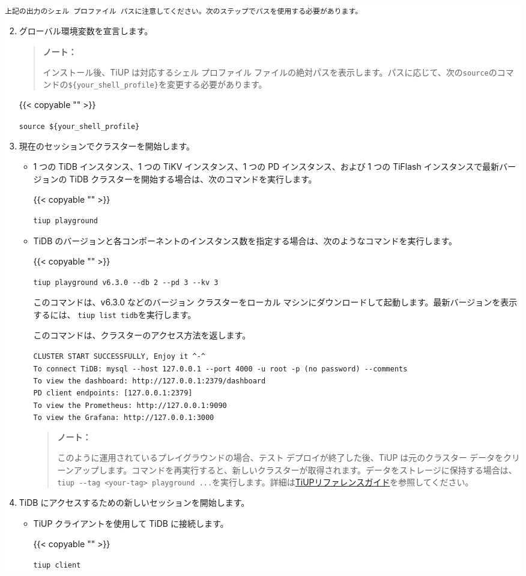     上記の出力のシェル プロファイル パスに注意してください。次のステップでパスを使用する必要があります。

2.  グローバル環境変数を宣言します。

    > **ノート：**
    >
    > インストール後、TiUP は対応するシェル プロファイル ファイルの絶対パスを表示します。パスに応じて、次の`source`のコマンドの`${your_shell_profile}`を変更する必要があります。

    {{< copyable "" >}}

    ```shell
    source ${your_shell_profile}
    ```

3.  現在のセッションでクラスターを開始します。

    -   1 つの TiDB インスタンス、1 つの TiKV インスタンス、1 つの PD インスタンス、および 1 つの TiFlash インスタンスで最新バージョンの TiDB クラスターを開始する場合は、次のコマンドを実行します。

        {{< copyable "" >}}

        ```shell
        tiup playground
        ```

    -   TiDB のバージョンと各コンポーネントのインスタンス数を指定する場合は、次のようなコマンドを実行します。

        {{< copyable "" >}}

        ```shell
        tiup playground v6.3.0 --db 2 --pd 3 --kv 3
        ```

        このコマンドは、v6.3.0 などのバージョン クラスターをローカル マシンにダウンロードして起動します。最新バージョンを表示するには、 `tiup list tidb`を実行します。

        このコマンドは、クラスターのアクセス方法を返します。

        ```log
        CLUSTER START SUCCESSFULLY, Enjoy it ^-^
        To connect TiDB: mysql --host 127.0.0.1 --port 4000 -u root -p (no password) --comments
        To view the dashboard: http://127.0.0.1:2379/dashboard
        PD client endpoints: [127.0.0.1:2379]
        To view the Prometheus: http://127.0.0.1:9090
        To view the Grafana: http://127.0.0.1:3000
        ```

        > **ノート：**
        >
        > このように運用されているプレイグラウンドの場合、テスト デプロイが終了した後、TiUP は元のクラスター データをクリーンアップします。コマンドを再実行すると、新しいクラスターが取得されます。データをストレージに保持する場合は、 `tiup --tag <your-tag> playground ...`を実行します。詳細は[TiUPリファレンスガイド](/tiup/tiup-reference.md#-t---tag)を参照してください。

4.  TiDB にアクセスするための新しいセッションを開始します。

    -   TiUP クライアントを使用して TiDB に接続します。

        {{< copyable "" >}}

        ```shell
        tiup client
        ```
